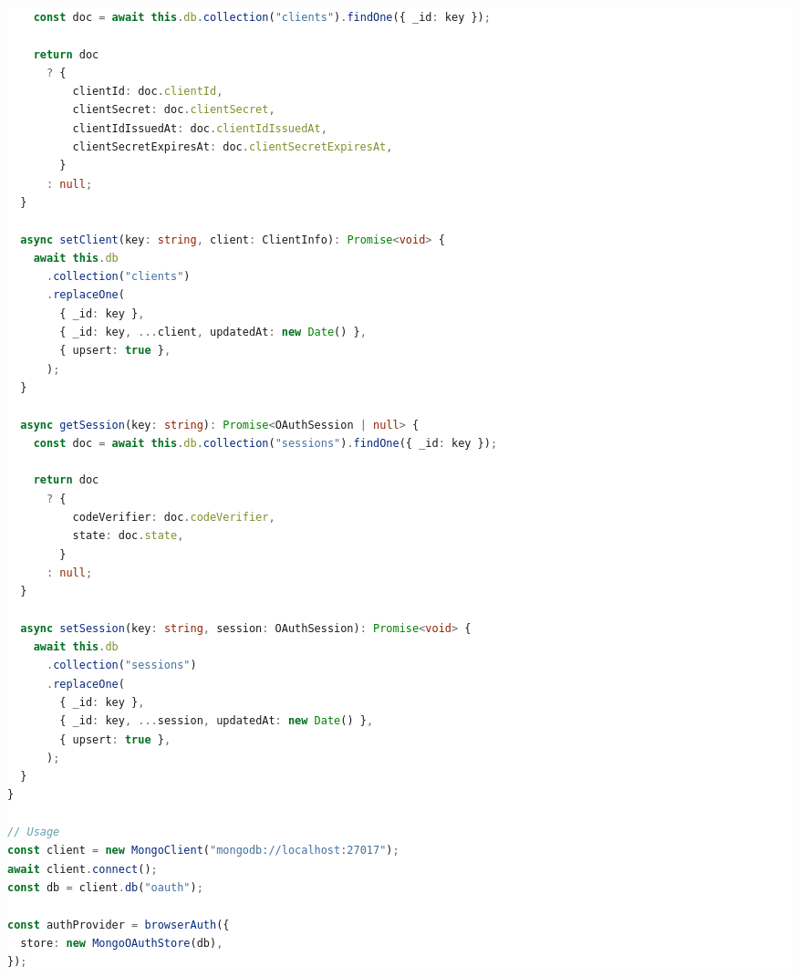 ```typescript
    const doc = await this.db.collection("clients").findOne({ _id: key });

    return doc
      ? {
          clientId: doc.clientId,
          clientSecret: doc.clientSecret,
          clientIdIssuedAt: doc.clientIdIssuedAt,
          clientSecretExpiresAt: doc.clientSecretExpiresAt,
        }
      : null;
  }

  async setClient(key: string, client: ClientInfo): Promise<void> {
    await this.db
      .collection("clients")
      .replaceOne(
        { _id: key },
        { _id: key, ...client, updatedAt: new Date() },
        { upsert: true },
      );
  }

  async getSession(key: string): Promise<OAuthSession | null> {
    const doc = await this.db.collection("sessions").findOne({ _id: key });

    return doc
      ? {
          codeVerifier: doc.codeVerifier,
          state: doc.state,
        }
      : null;
  }

  async setSession(key: string, session: OAuthSession): Promise<void> {
    await this.db
      .collection("sessions")
      .replaceOne(
        { _id: key },
        { _id: key, ...session, updatedAt: new Date() },
        { upsert: true },
      );
  }
}

// Usage
const client = new MongoClient("mongodb://localhost:27017");
await client.connect();
const db = client.db("oauth");

const authProvider = browserAuth({
  store: new MongoOAuthStore(db),
});
```
